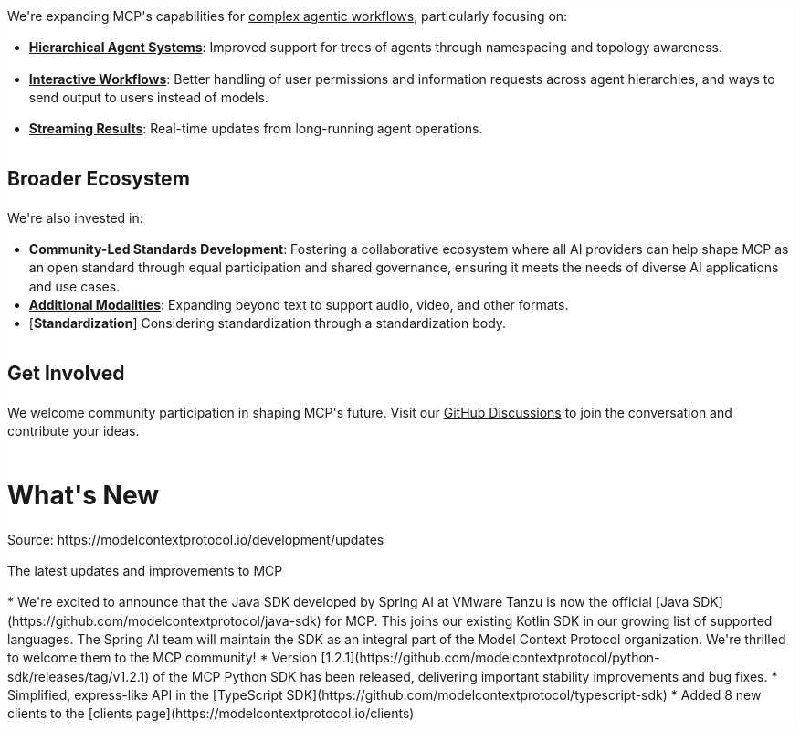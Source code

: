 We're expanding MCP's capabilities for [complex agentic workflows](https://github.com/modelcontextprotocol/specification/discussions/111), particularly focusing on:

*   [**Hierarchical Agent Systems**](https://github.com/modelcontextprotocol/specification/discussions/94): Improved support for trees of agents through namespacing and topology awareness.

*   [**Interactive Workflows**](https://github.com/modelcontextprotocol/specification/issues/97): Better handling of user permissions and information requests across agent hierarchies, and ways to send output to users instead of models.

*   [**Streaming Results**](https://github.com/modelcontextprotocol/specification/issues/117): Real-time updates from long-running agent operations.

## Broader Ecosystem

We're also invested in:

*   **Community-Led Standards Development**: Fostering a collaborative ecosystem where all AI providers can help shape MCP as an open standard through equal participation and shared governance, ensuring it meets the needs of diverse AI applications and use cases.
*   [**Additional Modalities**](https://github.com/modelcontextprotocol/specification/discussions/88): Expanding beyond text to support audio, video, and other formats.
*   \[**Standardization**] Considering standardization through a standardization body.

## Get Involved

We welcome community participation in shaping MCP's future. Visit our [GitHub Discussions](https://github.com/orgs/modelcontextprotocol/discussions) to join the conversation and contribute your ideas.


# What's New
Source: https://modelcontextprotocol.io/development/updates

The latest updates and improvements to MCP

<Update label="2025-02-14" description="Java SDK released">
  * We're excited to announce that the Java SDK developed by Spring AI at VMware Tanzu is now
    the official [Java SDK](https://github.com/modelcontextprotocol/java-sdk) for MCP.
    This joins our existing Kotlin SDK in our growing list of supported languages.
    The Spring AI team will maintain the SDK as an integral part of the Model Context Protocol
    organization. We're thrilled to welcome them to the MCP community!
</Update>

<Update label="2025-01-27" description="Python SDK 1.2.1">
  * Version [1.2.1](https://github.com/modelcontextprotocol/python-sdk/releases/tag/v1.2.1) of the MCP Python SDK has been released,
    delivering important stability improvements and bug fixes.
</Update>

<Update label="2025-01-18" description="SDK and Server Improvements">
  * Simplified, express-like API in the [TypeScript SDK](https://github.com/modelcontextprotocol/typescript-sdk)
  * Added 8 new clients to the [clients page](https://modelcontextprotocol.io/clients)
</Update>


[Claude]: https://claude.ai/download
[Cursor]: https://cursor.com
[Zed]: https://zed.dev
[Cody]: https://sourcegraph.com/cody
[Genkit]: https://github.com/firebase/genkit
[Continue]: https://github.com/continuedev/continue
[GenAIScript]: https://microsoft.github.io/genaiscript/reference/scripts/mcp-tools/
[Cline]: https://github.com/cline/cline
[LibreChat]: https://github.com/danny-avila/LibreChat
[TheiaAI/TheiaIDE]: https://eclipsesource.com/blogs/2024/12/19/theia-ide-and-theia-ai-support-mcp/
[Superinterface]: https://superinterface.ai
[5ire]: https://github.com/nanbingxyz/5ire
[Bee Agent Framework]: https://i-am-bee.github.io/bee-agent-framework
[mcp-agent]: https://github.com/lastmile-ai/mcp-agent
[Mcp.el]: https://github.com/lizqwerscott/mcp.el
[Roo Code]: https://roocode.com
[Goose]: https://block.github.io/goose/docs/goose-architecture/#interoperability-with-extensions
[Windsurf]: https://codeium.com/windsurf
[Resources]: https://modelcontextprotocol.io/docs/concepts/resources
[Prompts]: https://modelcontextprotocol.io/docs/concepts/prompts
[Tools]: https://modelcontextprotocol.io/docs/concepts/tools
[Sampling]: https://modelcontextprotocol.io/docs/concepts/sampling